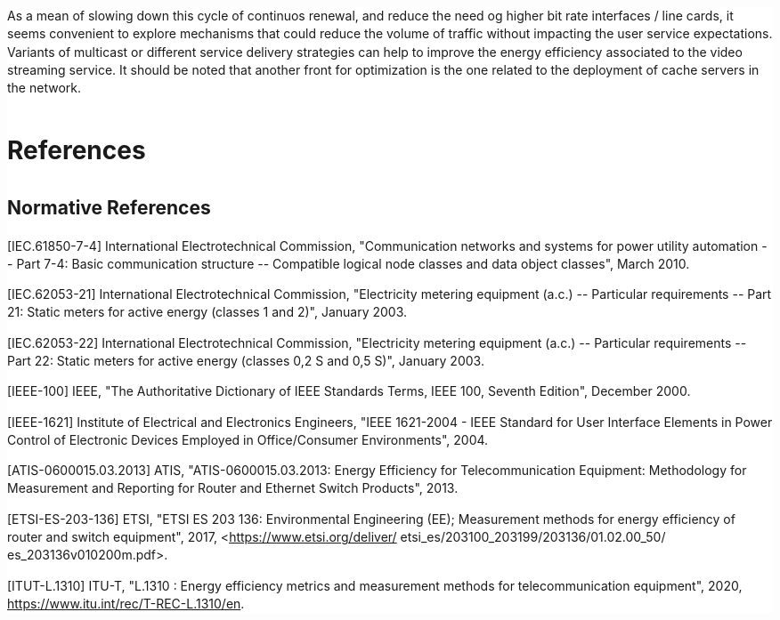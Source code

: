 As a mean of slowing down this cycle of continuos renewal, and reduce the need og higher bit rate interfaces / line cards, it seems convenient to explore mechanisms that could reduce the volume of traffic without impacting the user service expectations. Variants of multicast or different service delivery strategies can help to improve the energy efficiency associated to the video streaming service. It should be noted that another front for optimization is the one related to the deployment of cache servers in the network.

# References

## Normative References

   [IEC.61850-7-4]
              International Electrotechnical Commission, "Communication
              networks and systems for power utility automation --
              Part 7-4: Basic communication structure -- Compatible
              logical node classes and data object classes", March 2010.

   [IEC.62053-21]
              International Electrotechnical Commission, "Electricity
              metering equipment (a.c.) -- Particular requirements --
              Part 21: Static meters for active energy (classes 1
              and 2)", January 2003.

   [IEC.62053-22]
              International Electrotechnical Commission, "Electricity
              metering equipment (a.c.) -- Particular requirements --
              Part 22: Static meters for active energy (classes 0,2 S
              and 0,5 S)", January 2003.

   [IEEE-100] IEEE, "The Authoritative Dictionary of IEEE Standards
              Terms, IEEE 100, Seventh Edition", December 2000.

   [IEEE-1621]
              Institute of Electrical and Electronics Engineers,
              "IEEE 1621-2004 - IEEE Standard for User Interface
              Elements in Power Control of Electronic Devices Employed
              in Office/Consumer Environments", 2004.


   [ATIS-0600015.03.2013]
              ATIS, "ATIS-0600015.03.2013: Energy Efficiency for
              Telecommunication Equipment: Methodology for Measurement
              and Reporting for Router and Ethernet Switch Products",
              2013.

   [ETSI-ES-203-136]
              ETSI, "ETSI ES 203 136: Environmental Engineering (EE);
              Measurement methods for energy efficiency of router and
              switch equipment", 2017, <https://www.etsi.org/deliver/
              etsi_es/203100_203199/203136/01.02.00_50/
              es_203136v010200m.pdf>.

   [ITUT-L.1310]
              ITU-T, "L.1310 : Energy efficiency metrics and measurement
              methods for telecommunication equipment", 2020,
              <https://www.itu.int/rec/T-REC-L.1310/en>.
